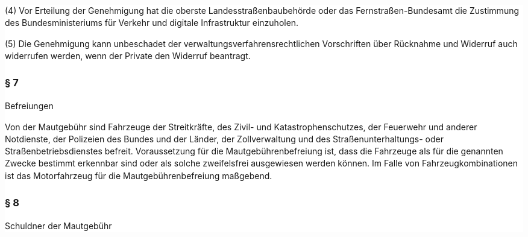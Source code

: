 <div class="jurAbsatz">

(4) Vor Erteilung der Genehmigung hat die oberste
Landesstraßenbaubehörde oder das Fernstraßen-Bundesamt die Zustimmung
des Bundesministeriums für Verkehr und digitale Infrastruktur
einzuholen.

</div>

<div class="jurAbsatz">

(5) Die Genehmigung kann unbeschadet der
verwaltungsverfahrensrechtlichen Vorschriften über Rücknahme und
Widerruf auch widerrufen werden, wenn der Private den Widerruf
beantragt.

</div>

</div>

</div>

</div>

<span id="BJNR224300994BJNE000503308.html"></span>

### § 7  
Befreiungen

<div>

<div class="jnhtml">

<div>

<div class="jurAbsatz">

Von der Mautgebühr sind Fahrzeuge der Streitkräfte, des Zivil- und
Katastrophenschutzes, der Feuerwehr und anderer Notdienste, der
Polizeien des Bundes und der Länder, der Zollverwaltung und des
Straßenunterhaltungs- oder Straßenbetriebsdienstes befreit.
Voraussetzung für die Mautgebührenbefreiung ist, dass die Fahrzeuge als
für die genannten Zwecke bestimmt erkennbar sind oder als solche
zweifelsfrei ausgewiesen werden können. Im Falle von
Fahrzeugkombinationen ist das Motorfahrzeug für die
Mautgebührenbefreiung maßgebend.

</div>

</div>

</div>

</div>

<span id="BJNR224300994BJNE000603308.html"></span>

### § 8  
Schuldner der Mautgebühr

